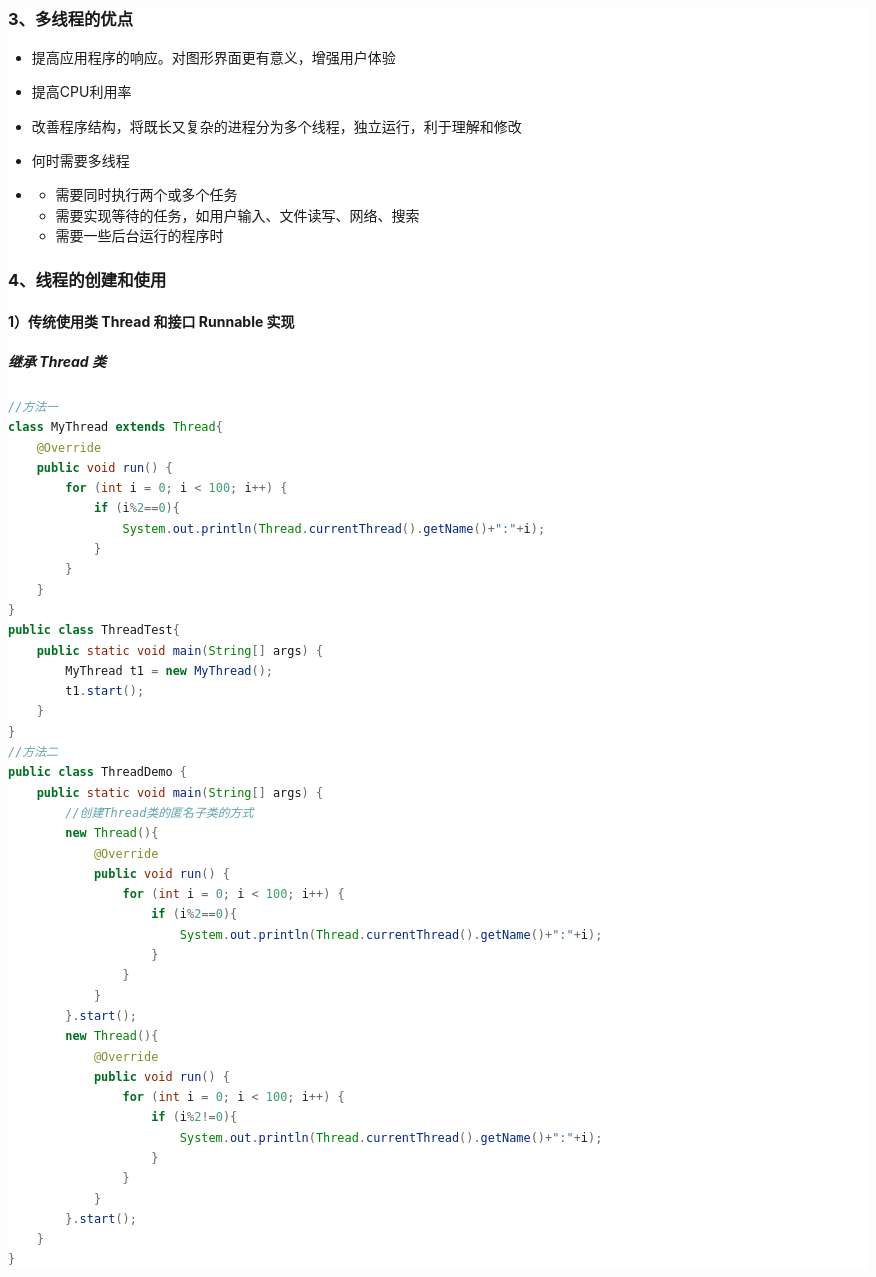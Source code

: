 ### 3、多线程的优点

- 提高应用程序的响应。对图形界面更有意义，增强用户体验

- 提高CPU利用率

- 改善程序结构，将既长又复杂的进程分为多个线程，独立运行，利于理解和修改

- 何时需要多线程

- - 需要同时执行两个或多个任务
  - 需要实现等待的任务，如用户输入、文件读写、网络、搜索
  - 需要一些后台运行的程序时

### 4、线程的创建和使用

#### 1）传统使用类 Thread 和接口 Runnable 实现

##### 继承 Thread 类

```java
//方法一
class MyThread extends Thread{
    @Override
    public void run() {
        for (int i = 0; i < 100; i++) {
            if (i%2==0){
                System.out.println(Thread.currentThread().getName()+":"+i);
            }
        }
    }
}
public class ThreadTest{
    public static void main(String[] args) {
        MyThread t1 = new MyThread();
        t1.start();
    }
}
//方法二
public class ThreadDemo {
    public static void main(String[] args) {
        //创建Thread类的匿名子类的方式
        new Thread(){
            @Override
            public void run() {
                for (int i = 0; i < 100; i++) {
                    if (i%2==0){
                        System.out.println(Thread.currentThread().getName()+":"+i);
                    }
                }
            }
        }.start();
        new Thread(){
            @Override
            public void run() {
                for (int i = 0; i < 100; i++) {
                    if (i%2!=0){
                        System.out.println(Thread.currentThread().getName()+":"+i);
                    }
                }
            }
        }.start();
    }
}
```
